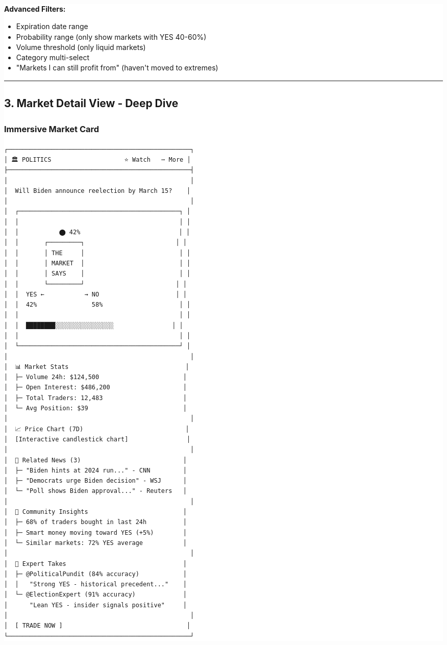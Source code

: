 **Advanced Filters:**
- Expiration date range
- Probability range (only show markets with YES 40-60%)
- Volume threshold (only liquid markets)
- Category multi-select
- "Markets I can still profit from" (haven't moved to extremes)

---

## 3. Market Detail View - Deep Dive

### Immersive Market Card

```
┌──────────────────────────────────────────────────┐
│ 🏛️ POLITICS                    ⭐ Watch   ⋯ More │
├──────────────────────────────────────────────────┤
│                                                  │
│  Will Biden announce reelection by March 15?    │
│                                                  │
│  ┌────────────────────────────────────────────┐ │
│  │                                            │ │
│  │           ⬤ 42%                           │ │
│  │       ┌─────────┐                         │ │
│  │       │ THE     │                          │ │
│  │       │ MARKET  │                          │ │
│  │       │ SAYS    │                          │ │
│  │       └─────────┘                         │ │
│  │  YES ←           → NO                     │ │
│  │  42%               58%                     │ │
│  │                                            │ │
│  │  ████████░░░░░░░░░░░░░░░░                │ │
│  │                                            │ │
│  └────────────────────────────────────────────┘ │
│                                                  │
│  📊 Market Stats                                │
│  ├─ Volume 24h: $124,500                       │
│  ├─ Open Interest: $486,200                    │
│  ├─ Total Traders: 12,483                      │
│  └─ Avg Position: $39                          │
│                                                  │
│  📈 Price Chart (7D)                            │
│  [Interactive candlestick chart]                │
│                                                  │
│  📰 Related News (3)                            │
│  ├─ "Biden hints at 2024 run..." - CNN         │
│  ├─ "Democrats urge Biden decision" - WSJ      │
│  └─ "Poll shows Biden approval..." - Reuters   │
│                                                  │
│  💬 Community Insights                          │
│  ├─ 68% of traders bought in last 24h          │
│  ├─ Smart money moving toward YES (+5%)        │
│  └─ Similar markets: 72% YES average           │
│                                                  │
│  🎯 Expert Takes                                │
│  ├─ @PoliticalPundit (84% accuracy)            │
│  │   "Strong YES - historical precedent..."    │
│  └─ @ElectionExpert (91% accuracy)             │
│      "Lean YES - insider signals positive"     │
│                                                  │
│  [ TRADE NOW ]                                  │
└──────────────────────────────────────────────────┘
```
